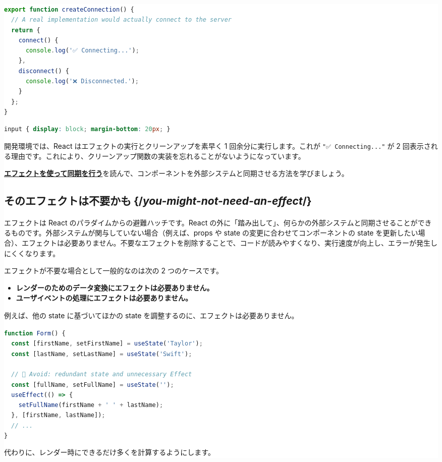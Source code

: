 ```js src/chat.js
export function createConnection() {
  // A real implementation would actually connect to the server
  return {
    connect() {
      console.log('✅ Connecting...');
    },
    disconnect() {
      console.log('❌ Disconnected.');
    }
  };
}
```

```css
input { display: block; margin-bottom: 20px; }
```

</Sandpack>

開発環境では、React はエフェクトの実行とクリーンアップを素早く 1 回余分に実行します。これが `"✅ Connecting..."` が 2 回表示される理由です。これにより、クリーンアップ関数の実装を忘れることがないようになっています。

<LearnMore path="/learn/synchronizing-with-effects">

[**エフェクトを使って同期を行う**](/learn/synchronizing-with-effects)を読んで、コンポーネントを外部システムと同期させる方法を学びましょう。

</LearnMore>

## そのエフェクトは不要かも {/*you-might-not-need-an-effect*/}

エフェクトは React のパラダイムからの避難ハッチです。React の外に「踏み出して」、何らかの外部システムと同期させることができるものです。外部システムが関与していない場合（例えば、props や state の変更に合わせてコンポーネントの state を更新したい場合）、エフェクトは必要ありません。不要なエフェクトを削除することで、コードが読みやすくなり、実行速度が向上し、エラーが発生しにくくなります。

エフェクトが不要な場合として一般的なのは次の 2 つのケースです。
- **レンダーのためのデータ変換にエフェクトは必要ありません。**
- **ユーザイベントの処理にエフェクトは必要ありません。**

例えば、他の state に基づいてほかの state を調整するのに、エフェクトは必要ありません。

```js {expectedErrors: {'react-compiler': [8]}} {5-9}
function Form() {
  const [firstName, setFirstName] = useState('Taylor');
  const [lastName, setLastName] = useState('Swift');

  // 🔴 Avoid: redundant state and unnecessary Effect
  const [fullName, setFullName] = useState('');
  useEffect(() => {
    setFullName(firstName + ' ' + lastName);
  }, [firstName, lastName]);
  // ...
}
```

代わりに、レンダー時にできるだけ多くを計算するようにします。
